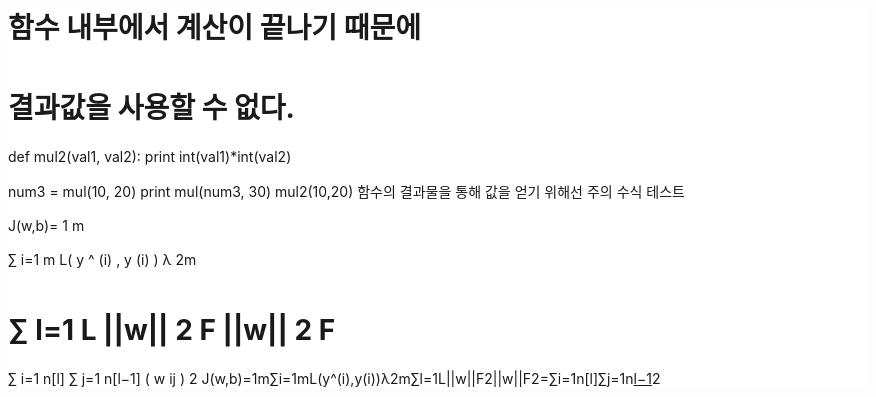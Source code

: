 # 함수 내부에서 계산이 끝나기 때문에 
# 결과값을 사용할 수 없다. 
def mul2(val1, val2):
    print int(val1)*int(val2)

num3 = mul(10, 20)
print mul(num3, 30)
mul2(10,20)
함수의 결과물을 통해 값을 얻기 위해선 주의
수식 테스트


J(w,b)=
1
m

∑
i=1
m
L(
y
^
(i)
,
y
(i)
)
λ
2m

∑
l=1
L
||w||
2
F
||w||
2
F
=
∑
i=1
n[l]
∑
j=1
n[l−1]
(
w
ij
)
2
J(w,b)=1m∑i=1mL(y^(i),y(i))λ2m∑l=1L||w||F2||w||F2=∑i=1n[l]∑j=1n[l−1](wij)2
